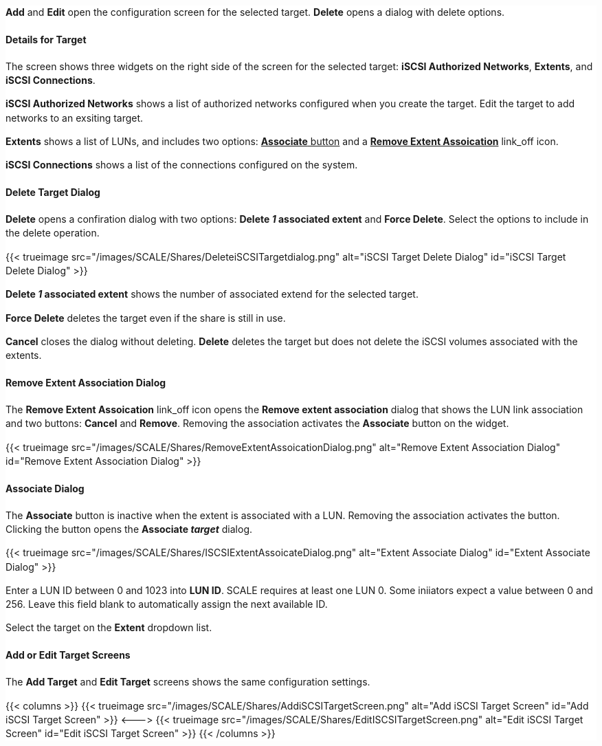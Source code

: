 **Add** and **Edit** open the configuration screen for the selected target.
**Delete** opens a dialog with delete options.

#### Details for Target
The screen shows three widgets on the right side of the screen for the selected target: **iSCSI Authorized Networks**, **Extents**, and **iSCSI Connections**.

**iSCSI Authorized Networks** shows a list of authorized networks configured when you create the target. Edit the target to add networks to an exsiting target. 

**Extents** shows a list of LUNs, and includes two options: [**Associate** button](#associate-dialog) and a [**Remove Extent Assoication**](#remove-extent-association) <span class="material-icons">link_off</span> icon.

**iSCSI Connections** shows a list of the connections configured on the system.

#### Delete Target Dialog
**Delete** opens a confiration dialog with two options: **Delete *1* associated extent** and **Force Delete**. Select the options to include in the delete operation.

{{< trueimage src="/images/SCALE/Shares/DeleteiSCSITargetdialog.png" alt="iSCSI Target Delete Dialog" id="iSCSI Target Delete Dialog" >}}

**Delete *1* associated extent** shows the number of associated extend for the selected target.

**Force Delete** deletes the target even if the share is still in use.

**Cancel** closes the dialog without deleting.
**Delete** deletes the target but does not delete the iSCSI volumes associated with the extents.

#### Remove Extent Association Dialog
The **Remove Extent Assoication** <span class="material-icons">link_off</span> icon opens the **Remove extent association** dialog that shows the LUN link association and two buttons: **Cancel** and **Remove**. Removing the association activates the **Associate** button on the widget.

{{< trueimage src="/images/SCALE/Shares/RemoveExtentAssoicationDialog.png" alt="Remove Extent Association Dialog" id="Remove Extent Association Dialog" >}}

#### Associate Dialog
The **Associate** button is inactive when the extent is associated with a LUN. Removing the association activates the button. Clicking the button opens the **Associate *target*** dialog. 

{{< trueimage src="/images/SCALE/Shares/ISCSIExtentAssoicateDialog.png" alt="Extent Associate Dialog" id="Extent Associate Dialog" >}}

Enter a LUN ID between 0 and 1023 into **LUN ID**. SCALE requires at least one LUN 0.
Some iniiators expect a value between 0 and 256. Leave this field blank to automatically assign the next available ID.

Select the target on the **Extent** dropdown list.

#### Add or Edit Target Screens
The **Add Target** and **Edit Target** screens shows the same configuration settings.

{{< columns >}}
{{< trueimage src="/images/SCALE/Shares/AddiSCSITargetScreen.png" alt="Add iSCSI Target Screen" id="Add iSCSI Target Screen" >}}
<--->
{{< trueimage src="/images/SCALE/Shares/EditISCSITargetScreen.png" alt="Edit iSCSI Target Screen" id="Edit iSCSI Target Screen" >}}
{{< /columns >}}
